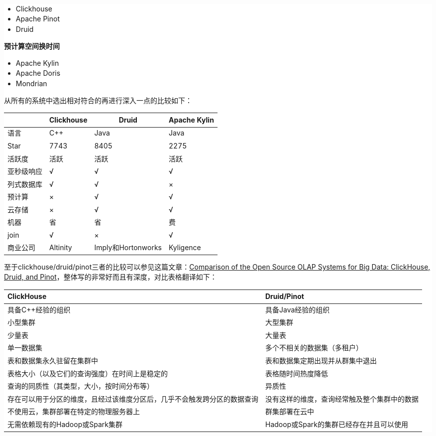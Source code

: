 - Clickhouse
- Apache Pinot
- Druid

**预计算空间换时间**

- Apache Kylin
- Apache Doris
- Mondrian

从所有的系统中选出相对符合的再进行深入一点的比较如下：

|            | Clickhouse | Druid              | Apache Kylin |
| ---------- | ---------- | ------------------ | ------------ |
| 语言       | C++        | Java               | Java         |
| Star       | 7743       | 8405               | 2275         |
| 活跃度     | 活跃       | 活跃               | 活跃         |
| 亚秒级响应 | √          | √                  | √            |
| 列式数据库 | √          | √                  | ×            |
| 预计算     | ×          | √                  | √            |
| 云存储     | ×          | √                  | √            |
| 机器       | 省         | 省                 | 费           |
| join       | √          | ×                  | √            |
| 商业公司   | Altinity   | Imply和Hortonworks | Kyligence    |

至于clickhouse/druid/pinot三者的比较可以参见这篇文章：[Comparison of the Open Source OLAP Systems for Big Data: ClickHouse, Druid, and Pinot](https://medium.com/@leventov/comparison-of-the-open-source-olap-systems-for-big-data-clickhouse-druid-and-pinot-8e042a5ed1c7)，整体写的非常好而且有深度，对比表格翻译如下：

| ClickHouse                                                   | Druid/Pinot                                  |
| :----------------------------------------------------------- | :------------------------------------------- |
| 具备C++经验的组织                                            | 具备Java经验的组织                           |
| 小型集群                                                     | 大型集群                                     |
| 少量表                                                       | 大量表                                       |
| 单一数据集                                                   | 多个不相关的数据集（多租户）                 |
| 表和数据集永久驻留在集群中                                   | 表和数据集定期出现并从群集中退出             |
| 表格大小（以及它们的查询强度）在时间上是稳定的               | 表格随时间热度降低                           |
| 查询的同质性（其类型，大小，按时间分布等）                   | 异质性                                       |
| 存在可以用于分区的维度，且经过该维度分区后，几乎不会触发跨分区的数据查询 | 没有这样的维度，查询经常触及整个集群中的数据 |
| 不使用云，集群部署在特定的物理服务器上                       | 群集部署在云中                               |
| 无需依赖现有的Hadoop或Spark集群                              | Hadoop或Spark的集群已经存在并且可以使用      |
